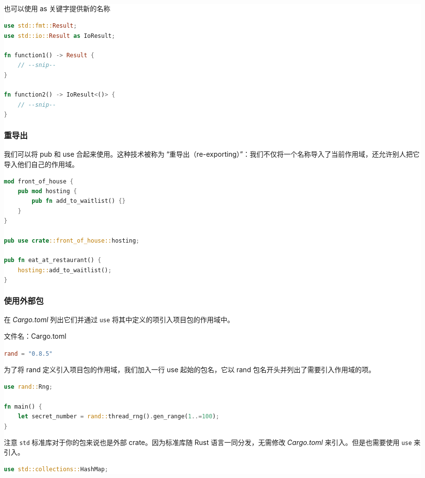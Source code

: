 也可以使用 as 关键字提供新的名称

```rust
use std::fmt::Result;
use std::io::Result as IoResult;

fn function1() -> Result {
    // --snip--
}

fn function2() -> IoResult<()> {
    // --snip--
}
```

### 重导出

我们可以将 pub 和 use 合起来使用。这种技术被称为 “重导出（re-exporting）”：我们不仅将一个名称导入了当前作用域，还允许别人把它导入他们自己的作用域。

```rust
mod front_of_house {
    pub mod hosting {
        pub fn add_to_waitlist() {}
    }
}

pub use crate::front_of_house::hosting;

pub fn eat_at_restaurant() {
    hosting::add_to_waitlist();
}
```

### 使用外部包

在 _Cargo.toml_ 列出它们并通过 `use` 将其中定义的项引入项目包的作用域中。

文件名：Cargo.toml

```toml
rand = "0.8.5"
```

为了将 rand 定义引入项目包的作用域，我们加入一行 use 起始的包名，它以 rand 包名开头并列出了需要引入作用域的项。

```rust
use rand::Rng;

fn main() {
    let secret_number = rand::thread_rng().gen_range(1..=100);
}
```

注意 `std` 标准库对于你的包来说也是外部 crate。因为标准库随 Rust 语言一同分发，无需修改 _Cargo.toml_ 来引入。但是也需要使用 `use` 来引入。

```rust
use std::collections::HashMap;
```
